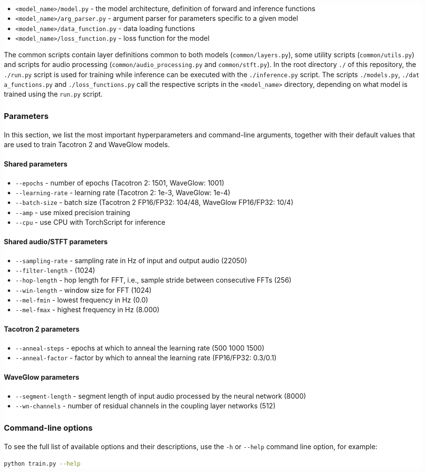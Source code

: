 * `<model_name>/model.py` - the model architecture, definition of forward and
inference functions
* `<model_name>/arg_parser.py` - argument parser for parameters specific to a
given model
* `<model_name>/data_function.py` - data loading functions
* `<model_name>/loss_function.py` - loss function for the model

The common scripts contain layer definitions common to both models
(`common/layers.py`), some utility scripts (`common/utils.py`) and scripts
for audio processing (`common/audio_processing.py` and `common/stft.py`). In
the root directory `./` of this repository, the `./run.py` script is used for
training while inference can be executed with the `./inference.py` script. The
scripts `./models.py`, `./data_functions.py` and `./loss_functions.py` call
the respective scripts in the `<model_name>` directory, depending on what
model is trained using the `run.py` script.

### Parameters

In this section, we list the most important hyperparameters and command-line arguments,
together with their default values that are used to train Tacotron 2 and
WaveGlow models.

#### Shared parameters

* `--epochs` - number of epochs (Tacotron 2: 1501, WaveGlow: 1001)
* `--learning-rate` - learning rate (Tacotron 2: 1e-3, WaveGlow: 1e-4)
* `--batch-size` - batch size (Tacotron 2 FP16/FP32: 104/48, WaveGlow FP16/FP32: 10/4)
* `--amp` - use mixed precision training
* `--cpu` - use CPU with TorchScript for inference

#### Shared audio/STFT parameters

* `--sampling-rate` - sampling rate in Hz of input and output audio (22050)
* `--filter-length` - (1024)
* `--hop-length` - hop length for FFT, i.e., sample stride between consecutive FFTs (256)
* `--win-length` - window size for FFT (1024)
* `--mel-fmin` - lowest frequency in Hz (0.0)
* `--mel-fmax` - highest frequency in Hz (8.000)

#### Tacotron 2 parameters

* `--anneal-steps` - epochs at which to anneal the learning rate (500 1000 1500)
* `--anneal-factor` - factor by which to anneal the learning rate (FP16/FP32: 0.3/0.1)

#### WaveGlow parameters

* `--segment-length` - segment length of input audio processed by the neural network (8000)
* `--wn-channels` - number of residual channels in the coupling layer networks (512)


### Command-line options

To see the full list of available options and their descriptions, use the `-h`
or `--help` command line option, for example:
```bash
python train.py --help
```
